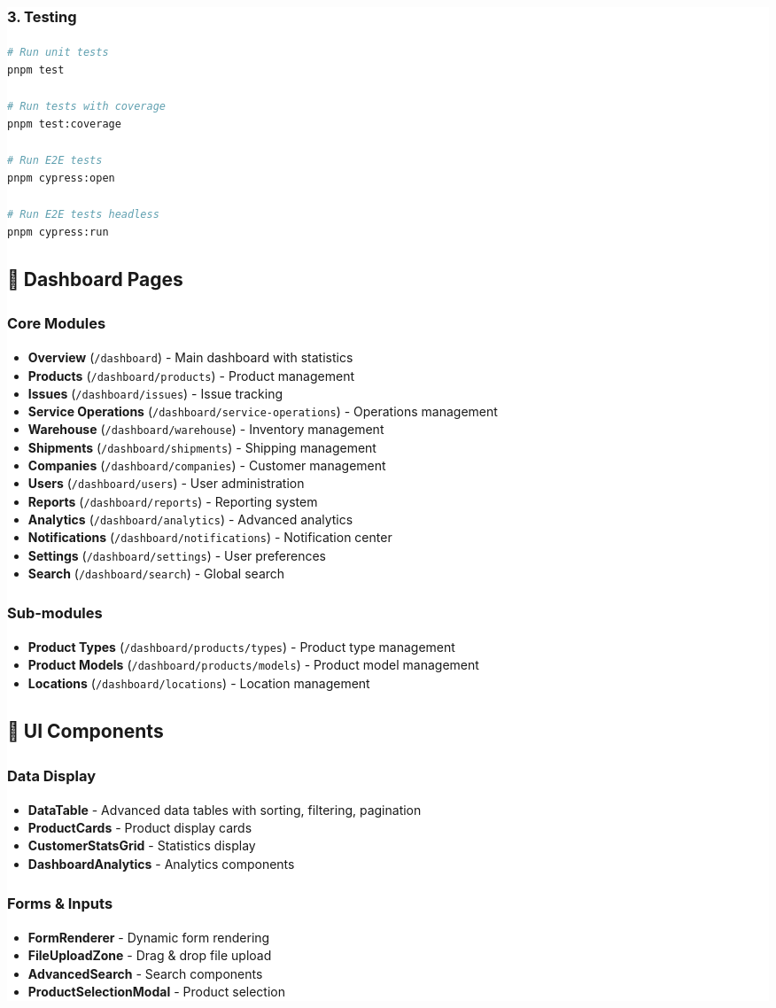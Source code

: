 ### **3. Testing**
```bash
# Run unit tests
pnpm test

# Run tests with coverage
pnpm test:coverage

# Run E2E tests
pnpm cypress:open

# Run E2E tests headless
pnpm cypress:run
```

## 📱 Dashboard Pages

### **Core Modules**
- **Overview** (`/dashboard`) - Main dashboard with statistics
- **Products** (`/dashboard/products`) - Product management
- **Issues** (`/dashboard/issues`) - Issue tracking
- **Service Operations** (`/dashboard/service-operations`) - Operations management
- **Warehouse** (`/dashboard/warehouse`) - Inventory management
- **Shipments** (`/dashboard/shipments`) - Shipping management
- **Companies** (`/dashboard/companies`) - Customer management
- **Users** (`/dashboard/users`) - User administration
- **Reports** (`/dashboard/reports`) - Reporting system
- **Analytics** (`/dashboard/analytics`) - Advanced analytics
- **Notifications** (`/dashboard/notifications`) - Notification center
- **Settings** (`/dashboard/settings`) - User preferences
- **Search** (`/dashboard/search`) - Global search

### **Sub-modules**
- **Product Types** (`/dashboard/products/types`) - Product type management
- **Product Models** (`/dashboard/products/models`) - Product model management
- **Locations** (`/dashboard/locations`) - Location management

## 🎨 UI Components

### **Data Display**
- **DataTable** - Advanced data tables with sorting, filtering, pagination
- **ProductCards** - Product display cards
- **CustomerStatsGrid** - Statistics display
- **DashboardAnalytics** - Analytics components

### **Forms & Inputs**
- **FormRenderer** - Dynamic form rendering
- **FileUploadZone** - Drag & drop file upload
- **AdvancedSearch** - Search components
- **ProductSelectionModal** - Product selection
